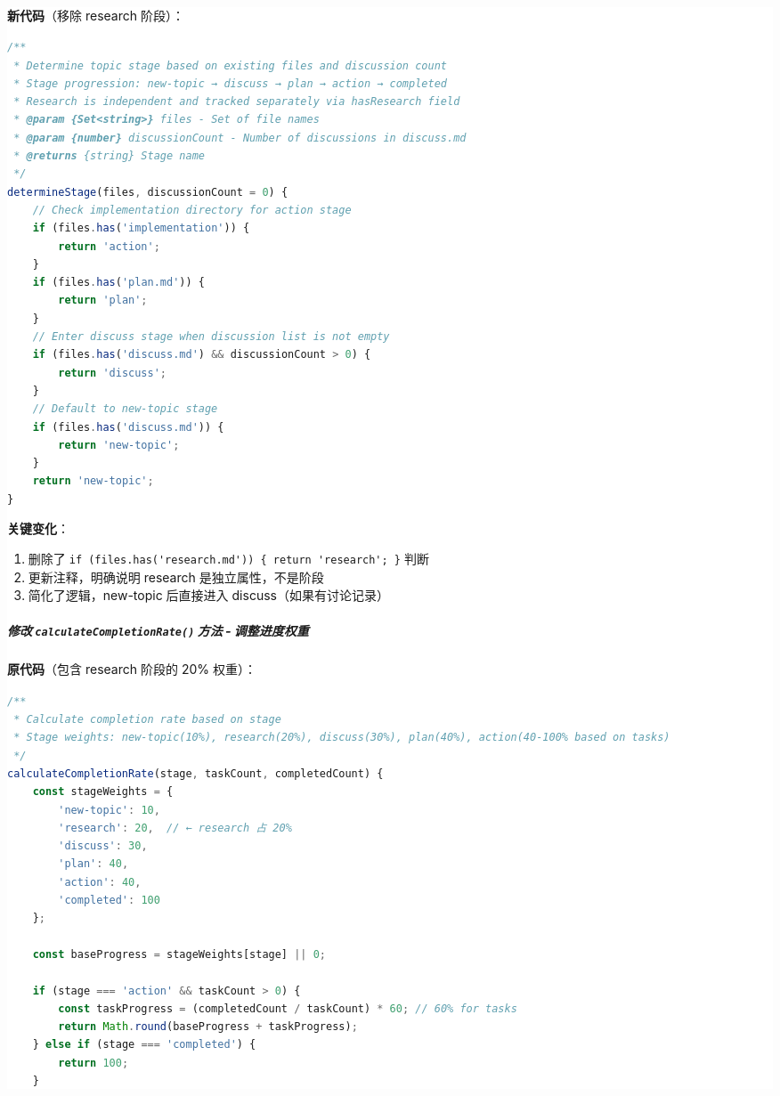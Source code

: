 ```javascript
```

**新代码**（移除 research 阶段）：
```javascript
/**
 * Determine topic stage based on existing files and discussion count
 * Stage progression: new-topic → discuss → plan → action → completed
 * Research is independent and tracked separately via hasResearch field
 * @param {Set<string>} files - Set of file names
 * @param {number} discussionCount - Number of discussions in discuss.md
 * @returns {string} Stage name
 */
determineStage(files, discussionCount = 0) {
    // Check implementation directory for action stage
    if (files.has('implementation')) {
        return 'action';
    }
    if (files.has('plan.md')) {
        return 'plan';
    }
    // Enter discuss stage when discussion list is not empty
    if (files.has('discuss.md') && discussionCount > 0) {
        return 'discuss';
    }
    // Default to new-topic stage
    if (files.has('discuss.md')) {
        return 'new-topic';
    }
    return 'new-topic';
}
```

**关键变化**：
1. 删除了 `if (files.has('research.md')) { return 'research'; }` 判断
2. 更新注释，明确说明 research 是独立属性，不是阶段
3. 简化了逻辑，new-topic 后直接进入 discuss（如果有讨论记录）

##### 修改 `calculateCompletionRate()` 方法 - 调整进度权重

**原代码**（包含 research 阶段的 20% 权重）：
```javascript
/**
 * Calculate completion rate based on stage
 * Stage weights: new-topic(10%), research(20%), discuss(30%), plan(40%), action(40-100% based on tasks)
 */
calculateCompletionRate(stage, taskCount, completedCount) {
    const stageWeights = {
        'new-topic': 10,
        'research': 20,  // ← research 占 20%
        'discuss': 30,
        'plan': 40,
        'action': 40,
        'completed': 100
    };

    const baseProgress = stageWeights[stage] || 0;

    if (stage === 'action' && taskCount > 0) {
        const taskProgress = (completedCount / taskCount) * 60; // 60% for tasks
        return Math.round(baseProgress + taskProgress);
    } else if (stage === 'completed') {
        return 100;
    }

```